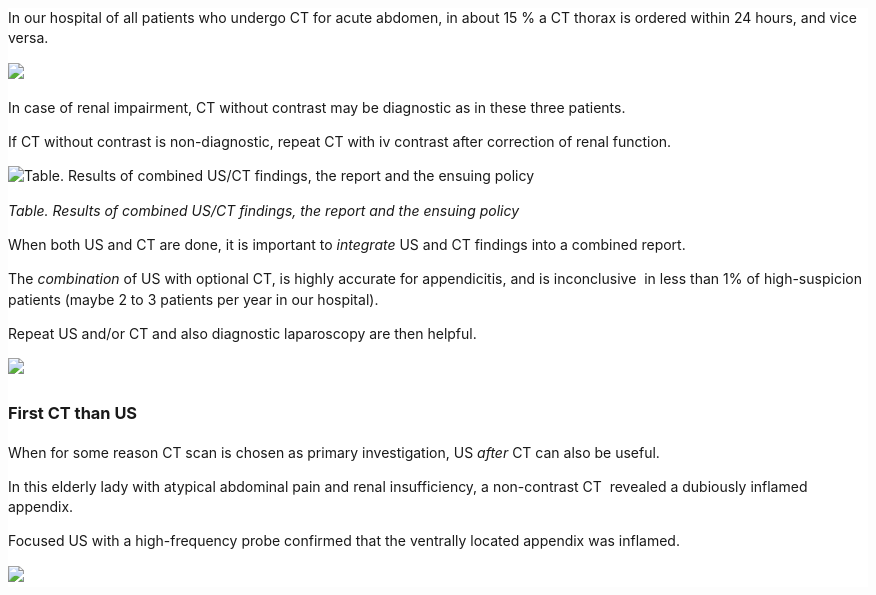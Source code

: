 In our hospital of all patients who undergo CT for acute abdomen, in about 15 % a CT thorax is ordered within 24 hours, and vice versa. 








![](/assets/01-c.jpg)




In case of renal impairment, CT without contrast may be diagnostic as in these three patients.  

If CT without contrast is non-diagnostic, repeat CT with iv contrast after correction of renal function.








![Table. Results of combined US/CT findings, the report and the ensuing policy](/img/containers/main/./_tab3-1594310301.jpg/aa641cb58ba927bc6b2ec0adb0becf04.jpg)

*Table. Results of combined US/CT findings, the report and the ensuing policy*



When both US and CT are done, it is important to *integrate* US and CT findings into a combined report. 

The *combination* of US with optional CT, is highly accurate for appendicitis, and is inconclusive  in less than 1% of high-suspicion patients (maybe 2 to 3 patients per year in our hospital). 

Repeat US and/or CT and also diagnostic laparoscopy are then helpful.








![](/assets/01-d.jpg)




### First CT than US


When for some reason CT scan is chosen as primary investigation, US *after* CT can also be useful. 

In this elderly lady with atypical abdominal pain and renal insufficiency, a non-contrast CT  revealed a dubiously inflamed appendix. 

Focused US with a high-frequency probe confirmed that the ventrally located appendix was inflamed.








![](/assets/01-e.jpg)
